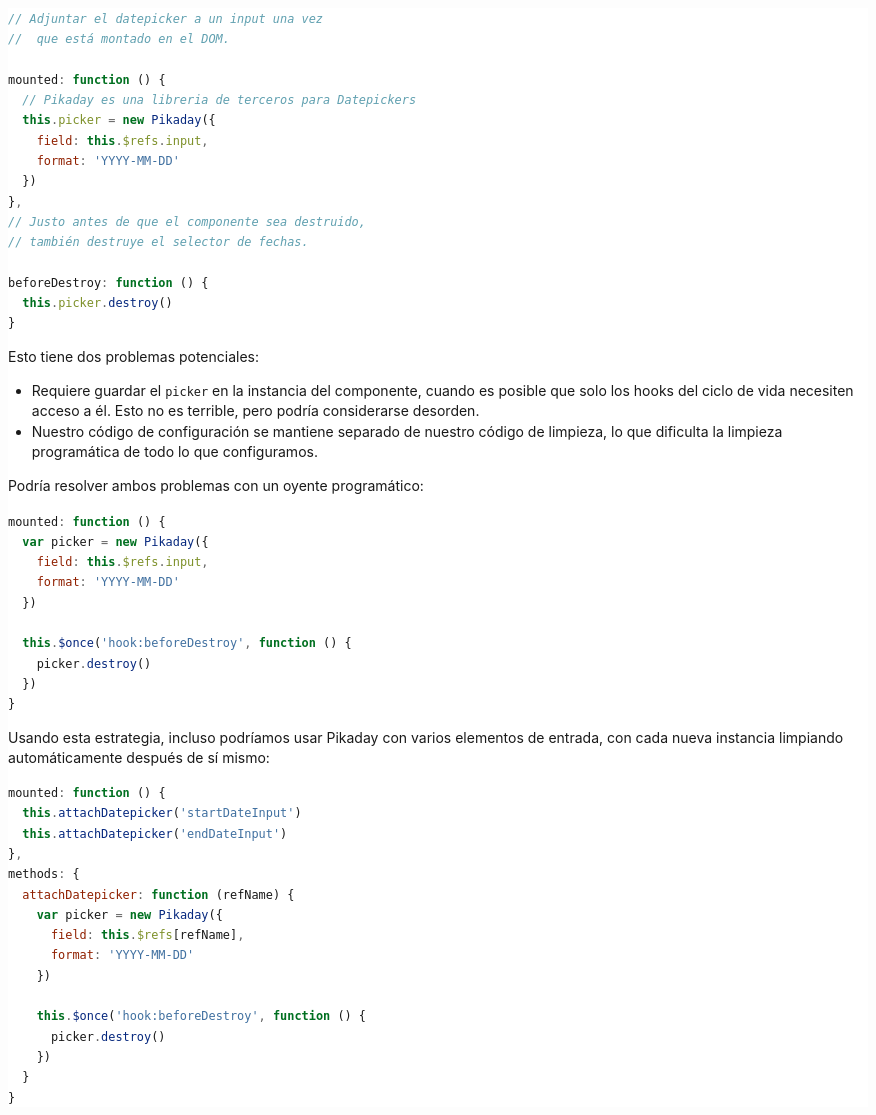 ```js
// Adjuntar el datepicker a un input una vez
//  que está montado en el DOM.

mounted: function () {
  // Pikaday es una libreria de terceros para Datepickers
  this.picker = new Pikaday({
    field: this.$refs.input,
    format: 'YYYY-MM-DD'
  })
},
// Justo antes de que el componente sea destruido,
// también destruye el selector de fechas.

beforeDestroy: function () {
  this.picker.destroy()
}
```

Esto tiene dos problemas potenciales:

- Requiere guardar el `picker` en la instancia del componente, cuando es posible que solo los hooks del ciclo de vida necesiten acceso a él. Esto no es terrible, pero podría considerarse desorden.
- Nuestro código de configuración se mantiene separado de nuestro código de limpieza, lo que dificulta la limpieza programática de todo lo que configuramos.

Podría resolver ambos problemas con un oyente programático:

```js
mounted: function () {
  var picker = new Pikaday({
    field: this.$refs.input,
    format: 'YYYY-MM-DD'
  })

  this.$once('hook:beforeDestroy', function () {
    picker.destroy()
  })
}
```

Usando esta estrategia, incluso podríamos usar Pikaday con varios elementos de entrada, con cada nueva instancia limpiando automáticamente después de sí mismo:

```js
mounted: function () {
  this.attachDatepicker('startDateInput')
  this.attachDatepicker('endDateInput')
},
methods: {
  attachDatepicker: function (refName) {
    var picker = new Pikaday({
      field: this.$refs[refName],
      format: 'YYYY-MM-DD'
    })

    this.$once('hook:beforeDestroy', function () {
      picker.destroy()
    })
  }
}
```
